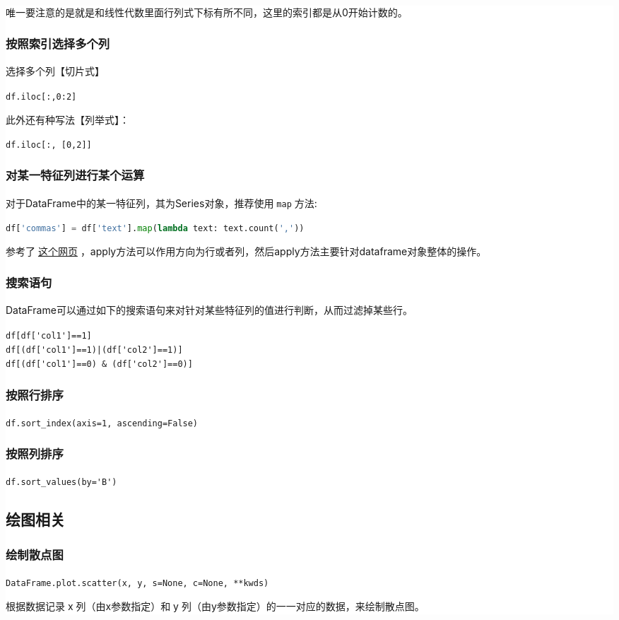唯一要注意的是就是和线性代数里面行列式下标有所不同，这里的索引都是从0开始计数的。

### 按照索引选择多个列

选择多个列【切片式】

```
df.iloc[:,0:2]
```

此外还有种写法【列举式】：

```
df.iloc[:, [0,2]]
```



### 对某一特征列进行某个运算

对于DataFrame中的某一特征列，其为Series对象，推荐使用 `map` 方法:

```python
df['commas'] = df['text'].map(lambda text: text.count(','))
```

参考了 [这个网页](<https://stackoverflow.com/questions/19798153/difference-between-map-applymap-and-apply-methods-in-pandas>) ，apply方法可以作用方向为行或者列，然后apply方法主要针对dataframe对象整体的操作。

### 搜索语句

DataFrame可以通过如下的搜索语句来对针对某些特征列的值进行判断，从而过滤掉某些行。

```
df[df['col1']==1]
df[(df['col1']==1)|(df['col2']==1)]
df[(df['col1']==0) & (df['col2']==0)]
```



### 按照行排序

```
df.sort_index(axis=1, ascending=False)
```

### 按照列排序

```
df.sort_values(by='B')
```







## 绘图相关

### 绘制散点图

```
DataFrame.plot.scatter(x, y, s=None, c=None, **kwds)
```

根据数据记录 x 列（由x参数指定）和 y 列（由y参数指定）的一一对应的数据，来绘制散点图。

